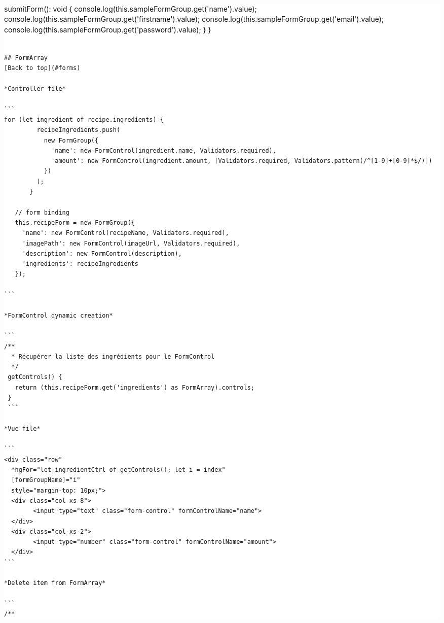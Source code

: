   submitForm(): void {
    console.log(this.sampleFormGroup.get('name').value);
    console.log(this.sampleFormGroup.get('firstname').value);
    console.log(this.sampleFormGroup.get('email').value);
    console.log(this.sampleFormGroup.get('password').value);
  }
}

````

## FormArray
[Back to top](#forms)   

*Controller file*

```
for (let ingredient of recipe.ingredients) {
         recipeIngredients.push(
           new FormGroup({
             'name': new FormControl(ingredient.name, Validators.required),
             'amount': new FormControl(ingredient.amount, [Validators.required, Validators.pattern(/^[1-9]+[0-9]*$/)])
           })
         );
       }
 
   // form binding
   this.recipeForm = new FormGroup({
     'name': new FormControl(recipeName, Validators.required),
     'imagePath': new FormControl(imageUrl, Validators.required),
     'description': new FormControl(description),
     'ingredients': recipeIngredients
   });
 
```

*FormControl dynamic creation*

```
/**
  * Récupérer la liste des ingrédients pour le FormControl
  */
 getControls() {
   return (this.recipeForm.get('ingredients') as FormArray).controls;
 }
 ```
 
*Vue file*
 
``` 
<div class="row"
  *ngFor="let ingredientCtrl of getControls(); let i = index"
  [formGroupName]="i"
  style="margin-top: 10px;">
  <div class="col-xs-8">
        <input type="text" class="form-control" formControlName="name">
  </div>
  <div class="col-xs-2">
        <input type="number" class="form-control" formControlName="amount">
  </div>                  
```

*Delete item from FormArray*

```
/**
````